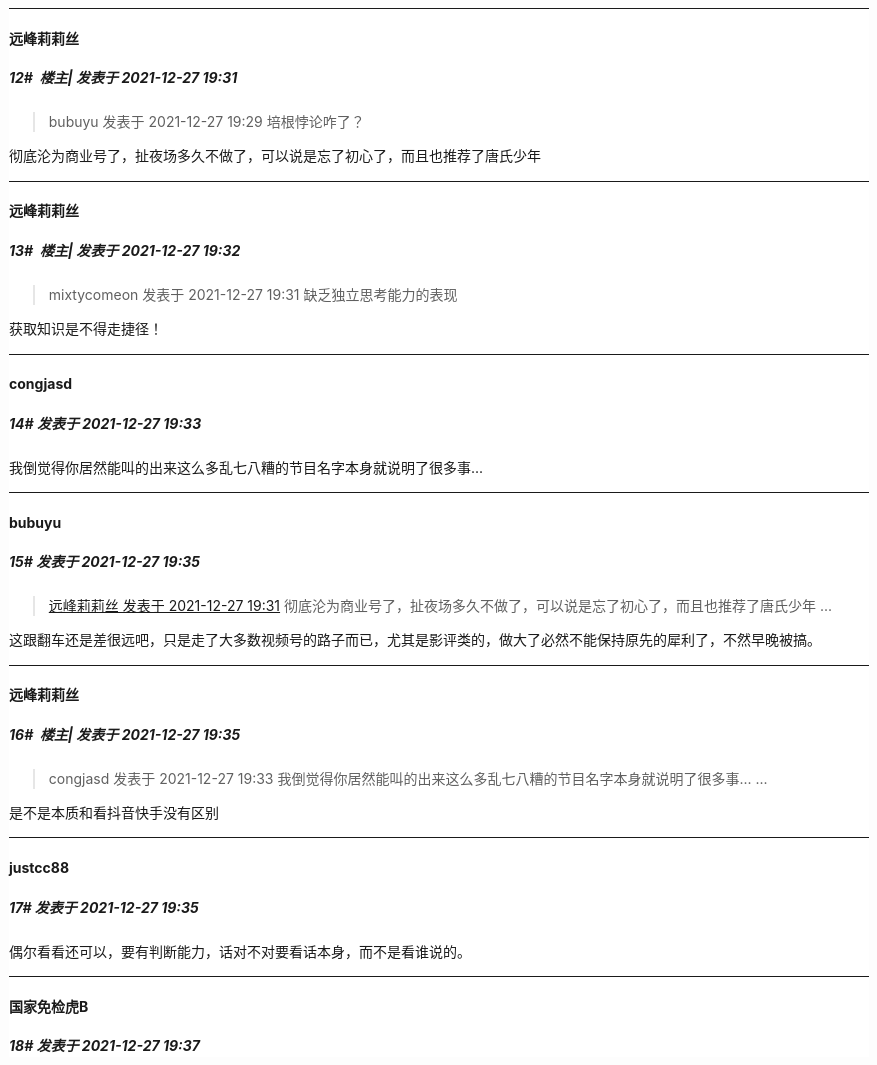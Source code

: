 *****

####  远峰莉莉丝  
##### 12#         楼主| 发表于 2021-12-27 19:31

<blockquote>bubuyu 发表于 2021-12-27 19:29
培根悖论咋了？</blockquote>
彻底沦为商业号了，扯夜场多久不做了，可以说是忘了初心了，而且也推荐了唐氏少年

*****

####  远峰莉莉丝  
##### 13#         楼主| 发表于 2021-12-27 19:32

<blockquote>mixtycomeon 发表于 2021-12-27 19:31
缺乏独立思考能力的表现</blockquote>
获取知识是不得走捷径！

*****

####  congjasd  
##### 14#       发表于 2021-12-27 19:33

我倒觉得你居然能叫的出来这么多乱七八糟的节目名字本身就说明了很多事...

*****

####  bubuyu  
##### 15#       发表于 2021-12-27 19:35

<blockquote><a href="httphttps://bbs.saraba1st.com/2b/forum.php?mod=redirect&amp;goto=findpost&amp;pid=54066364&amp;ptid=2044355" target="_blank">远峰莉莉丝 发表于 2021-12-27 19:31</a>
彻底沦为商业号了，扯夜场多久不做了，可以说是忘了初心了，而且也推荐了唐氏少年 ...</blockquote>
这跟翻车还是差很远吧，只是走了大多数视频号的路子而已，尤其是影评类的，做大了必然不能保持原先的犀利了，不然早晚被搞。

*****

####  远峰莉莉丝  
##### 16#         楼主| 发表于 2021-12-27 19:35

<blockquote>congjasd 发表于 2021-12-27 19:33
我倒觉得你居然能叫的出来这么多乱七八糟的节目名字本身就说明了很多事... ...</blockquote>
是不是本质和看抖音快手没有区别

*****

####  justcc88  
##### 17#       发表于 2021-12-27 19:35

偶尔看看还可以，要有判断能力，话对不对要看话本身，而不是看谁说的。

*****

####  国家免检虎B  
##### 18#       发表于 2021-12-27 19:37

